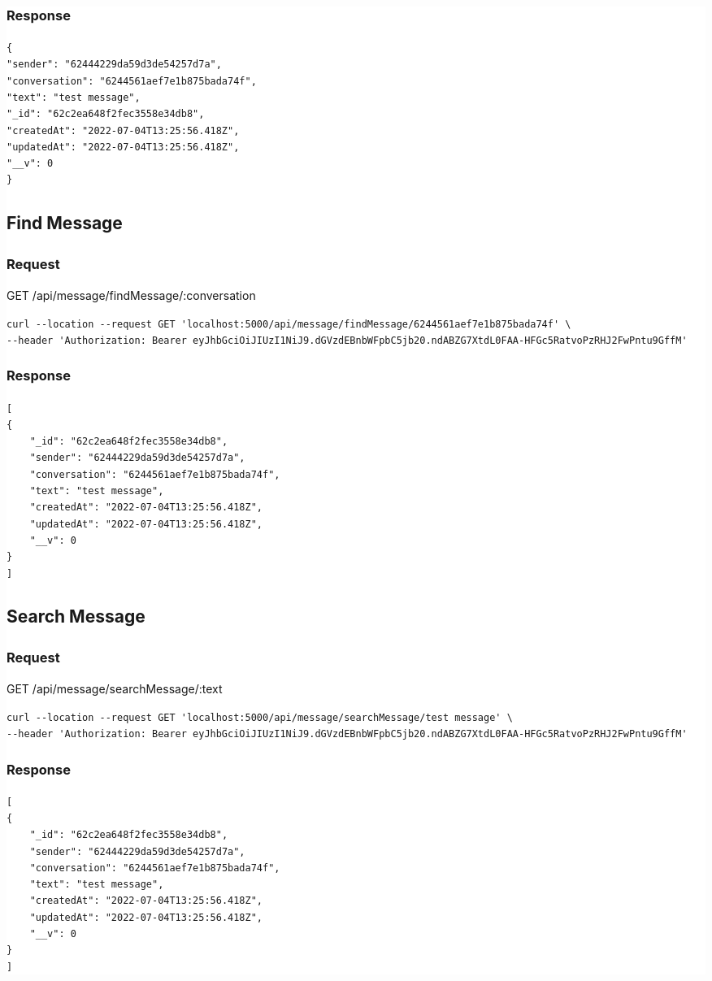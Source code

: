 ### Response

    {
    "sender": "62444229da59d3de54257d7a",
    "conversation": "6244561aef7e1b875bada74f",
    "text": "test message",
    "_id": "62c2ea648f2fec3558e34db8",
    "createdAt": "2022-07-04T13:25:56.418Z",
    "updatedAt": "2022-07-04T13:25:56.418Z",
    "__v": 0
    }

## Find Message

### Request

GET /api/message/findMessage/:conversation

    curl --location --request GET 'localhost:5000/api/message/findMessage/6244561aef7e1b875bada74f' \
    --header 'Authorization: Bearer eyJhbGciOiJIUzI1NiJ9.dGVzdEBnbWFpbC5jb20.ndABZG7XtdL0FAA-HFGc5RatvoPzRHJ2FwPntu9GffM'

### Response

    [
    {
        "_id": "62c2ea648f2fec3558e34db8",
        "sender": "62444229da59d3de54257d7a",
        "conversation": "6244561aef7e1b875bada74f",
        "text": "test message",
        "createdAt": "2022-07-04T13:25:56.418Z",
        "updatedAt": "2022-07-04T13:25:56.418Z",
        "__v": 0
    }
    ]

## Search Message

### Request

GET /api/message/searchMessage/:text

    curl --location --request GET 'localhost:5000/api/message/searchMessage/test message' \
    --header 'Authorization: Bearer eyJhbGciOiJIUzI1NiJ9.dGVzdEBnbWFpbC5jb20.ndABZG7XtdL0FAA-HFGc5RatvoPzRHJ2FwPntu9GffM'

### Response

    [
    {
        "_id": "62c2ea648f2fec3558e34db8",
        "sender": "62444229da59d3de54257d7a",
        "conversation": "6244561aef7e1b875bada74f",
        "text": "test message",
        "createdAt": "2022-07-04T13:25:56.418Z",
        "updatedAt": "2022-07-04T13:25:56.418Z",
        "__v": 0
    }
    ]
